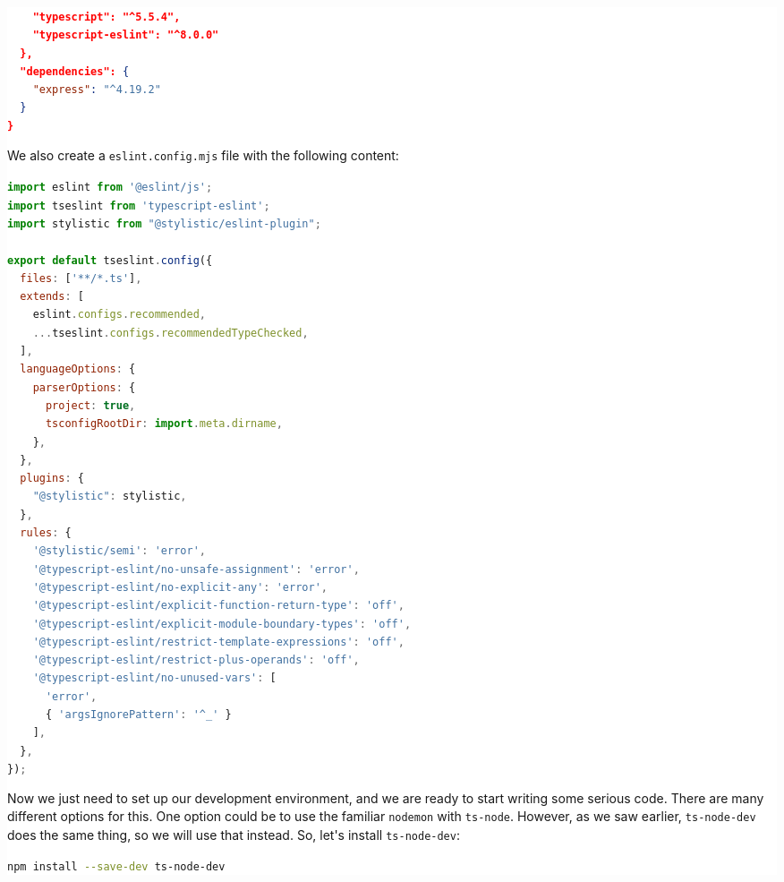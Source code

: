 ```json
    "typescript": "^5.5.4",
    "typescript-eslint": "^8.0.0"
  },
  "dependencies": {
    "express": "^4.19.2"
  }
}
```

We also create a `eslint.config.mjs` file with the following content:

```js
import eslint from '@eslint/js';
import tseslint from 'typescript-eslint';
import stylistic from "@stylistic/eslint-plugin";

export default tseslint.config({
  files: ['**/*.ts'],
  extends: [
    eslint.configs.recommended,
    ...tseslint.configs.recommendedTypeChecked,
  ],
  languageOptions: {
    parserOptions: {
      project: true,
      tsconfigRootDir: import.meta.dirname,
    },
  },
  plugins: {
    "@stylistic": stylistic,
  },
  rules: {
    '@stylistic/semi': 'error',
    '@typescript-eslint/no-unsafe-assignment': 'error',
    '@typescript-eslint/no-explicit-any': 'error',
    '@typescript-eslint/explicit-function-return-type': 'off',
    '@typescript-eslint/explicit-module-boundary-types': 'off',
    '@typescript-eslint/restrict-template-expressions': 'off',
    '@typescript-eslint/restrict-plus-operands': 'off',
    '@typescript-eslint/no-unused-vars': [
      'error',
      { 'argsIgnorePattern': '^_' }
    ],
  },
});
```

Now we just need to set up our development environment, and we are ready to start writing some serious code. There are many different options for this. One option could be to use the familiar `nodemon` with `ts-node`. However, as we saw earlier, `ts-node-dev` does the same thing, so we will use that instead. So, let's install `ts-node-dev`:

```bash
npm install --save-dev ts-node-dev
```
